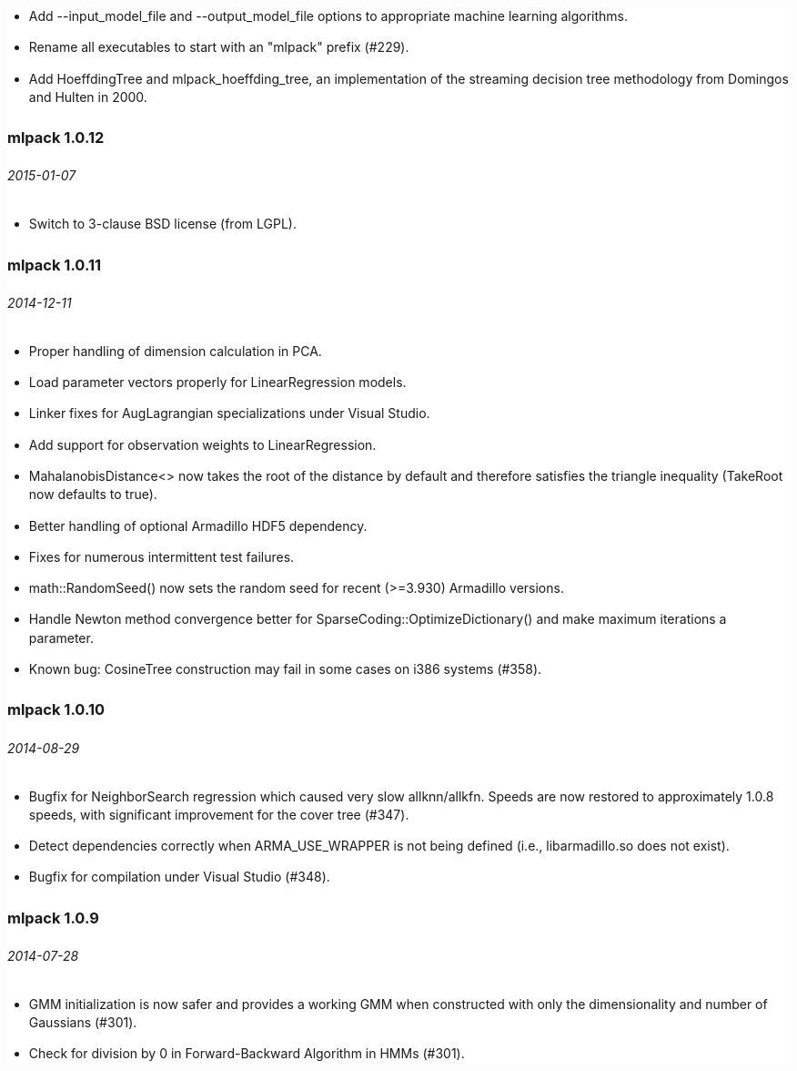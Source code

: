  * Add --input_model_file and --output_model_file options to appropriate
    machine learning algorithms.

  * Rename all executables to start with an "mlpack" prefix (#229).

  * Add HoeffdingTree and mlpack_hoeffding_tree, an implementation of the
    streaming decision tree methodology from Domingos and Hulten in 2000.

### mlpack 1.0.12
###### 2015-01-07
  * Switch to 3-clause BSD license (from LGPL).

### mlpack 1.0.11
###### 2014-12-11
  * Proper handling of dimension calculation in PCA.

  * Load parameter vectors properly for LinearRegression models.

  * Linker fixes for AugLagrangian specializations under Visual Studio.

  * Add support for observation weights to LinearRegression.

  * MahalanobisDistance<> now takes the root of the distance by default and
    therefore satisfies the triangle inequality (TakeRoot now defaults to true).

  * Better handling of optional Armadillo HDF5 dependency.

  * Fixes for numerous intermittent test failures.

  * math::RandomSeed() now sets the random seed for recent (>=3.930) Armadillo
    versions.

  * Handle Newton method convergence better for
    SparseCoding::OptimizeDictionary() and make maximum iterations a parameter.

  * Known bug: CosineTree construction may fail in some cases on i386 systems
    (#358).

### mlpack 1.0.10
###### 2014-08-29
  * Bugfix for NeighborSearch regression which caused very slow allknn/allkfn.
    Speeds are now restored to approximately 1.0.8 speeds, with significant
    improvement for the cover tree (#347).

  * Detect dependencies correctly when ARMA_USE_WRAPPER is not being defined
    (i.e., libarmadillo.so does not exist).

  * Bugfix for compilation under Visual Studio (#348).

### mlpack 1.0.9
###### 2014-07-28
  * GMM initialization is now safer and provides a working GMM when constructed
    with only the dimensionality and number of Gaussians (#301).

  * Check for division by 0 in Forward-Backward Algorithm in HMMs (#301).
